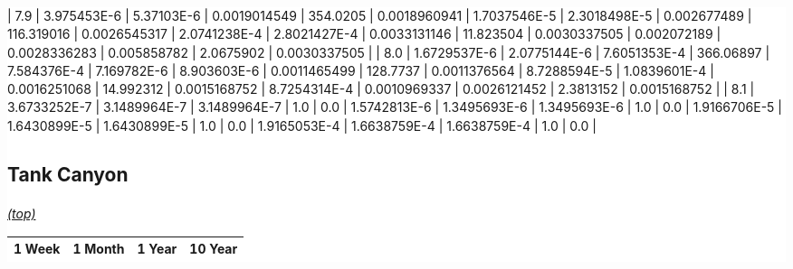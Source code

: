 | 7.9 | 3.975453E-6 | 5.37103E-6 | 0.0019014549 | 354.0205 | 0.0018960941 | 1.7037546E-5 | 2.3018498E-5 | 0.002677489 | 116.319016 | 0.0026545317 | 2.0741238E-4 | 2.8021427E-4 | 0.0033131146 | 11.823504 | 0.0030337505 | 0.002072189 | 0.0028336283 | 0.005858782 | 2.0675902 | 0.0030337505 |
| 8.0 | 1.6729537E-6 | 2.0775144E-6 | 7.6051353E-4 | 366.06897 | 7.584376E-4 | 7.169782E-6 | 8.903603E-6 | 0.0011465499 | 128.7737 | 0.0011376564 | 8.7288594E-5 | 1.0839601E-4 | 0.0016251068 | 14.992312 | 0.0015168752 | 8.7254314E-4 | 0.0010969337 | 0.0026121452 | 2.3813152 | 0.0015168752 |
| 8.1 | 3.6733252E-7 | 3.1489964E-7 | 3.1489964E-7 | 1.0 | 0.0 | 1.5742813E-6 | 1.3495693E-6 | 1.3495693E-6 | 1.0 | 0.0 | 1.9166706E-5 | 1.6430899E-5 | 1.6430899E-5 | 1.0 | 0.0 | 1.9165053E-4 | 1.6638759E-4 | 1.6638759E-4 | 1.0 | 0.0 |

## Tank Canyon
*[(top)](#table-of-contents)*

| 1 Week | 1 Month | 1 Year | 10 Year |
|-----|-----|-----|-----|
